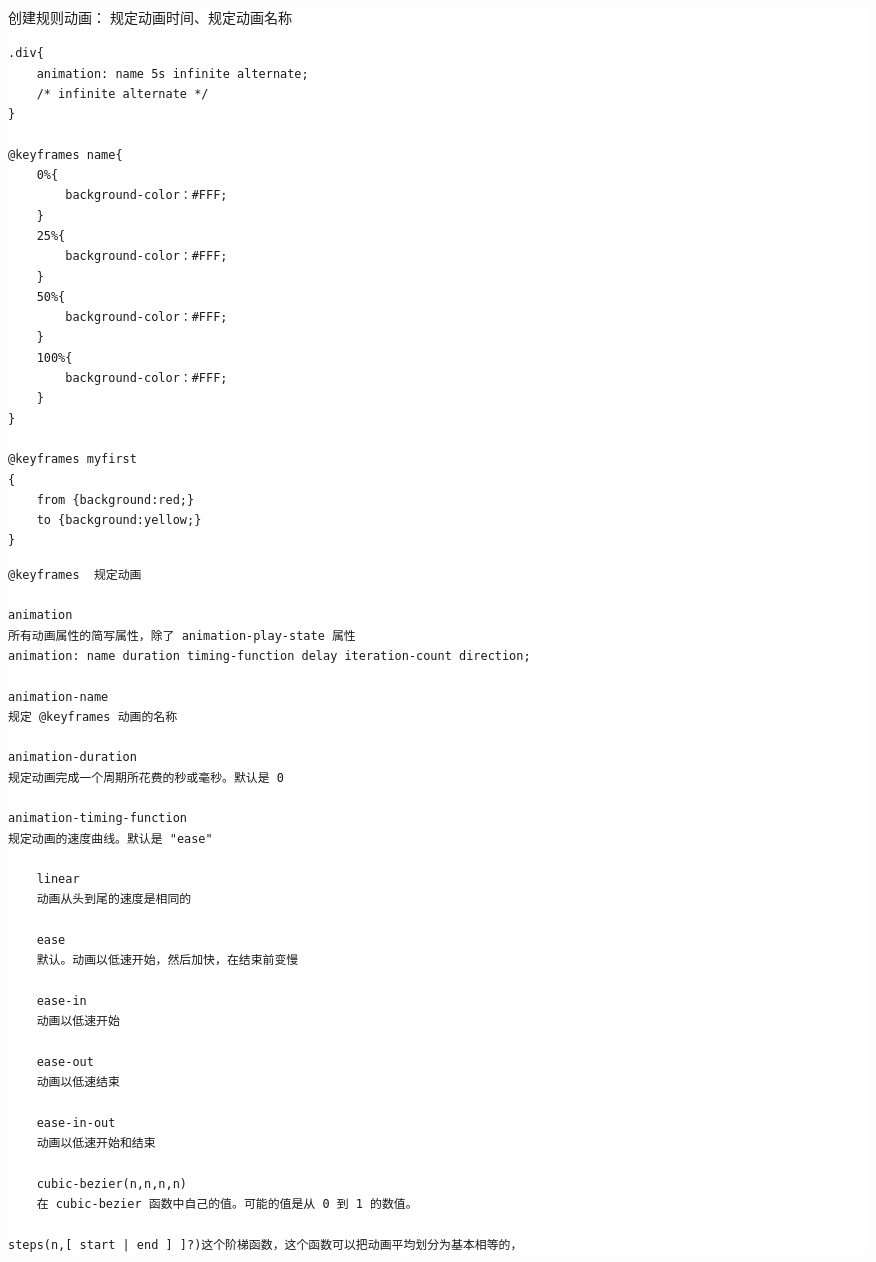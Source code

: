 创建规则动画：
规定动画时间、规定动画名称

```
.div{
	animation: name 5s infinite alternate;
	/* infinite alternate */
}

@keyframes name{
	0%{
		background-color：#FFF;
	}
	25%{
		background-color：#FFF;
	}
	50%{
		background-color：#FFF;
	}
	100%{
		background-color：#FFF;
	}
}

@keyframes myfirst
{
	from {background:red;}
	to {background:yellow;}
}
```
```
@keyframes	规定动画

animation
所有动画属性的简写属性，除了 animation-play-state 属性
animation: name duration timing-function delay iteration-count direction;

animation-name
规定 @keyframes 动画的名称

animation-duration
规定动画完成一个周期所花费的秒或毫秒。默认是 0

animation-timing-function
规定动画的速度曲线。默认是 "ease"

	linear
	动画从头到尾的速度是相同的

	ease
	默认。动画以低速开始，然后加快，在结束前变慢

	ease-in
	动画以低速开始

	ease-out
	动画以低速结束

	ease-in-out
	动画以低速开始和结束

	cubic-bezier(n,n,n,n)
	在 cubic-bezier 函数中自己的值。可能的值是从 0 到 1 的数值。

steps(n,[ start | end ] ]?)这个阶梯函数，这个函数可以把动画平均划分为基本相等的，
```